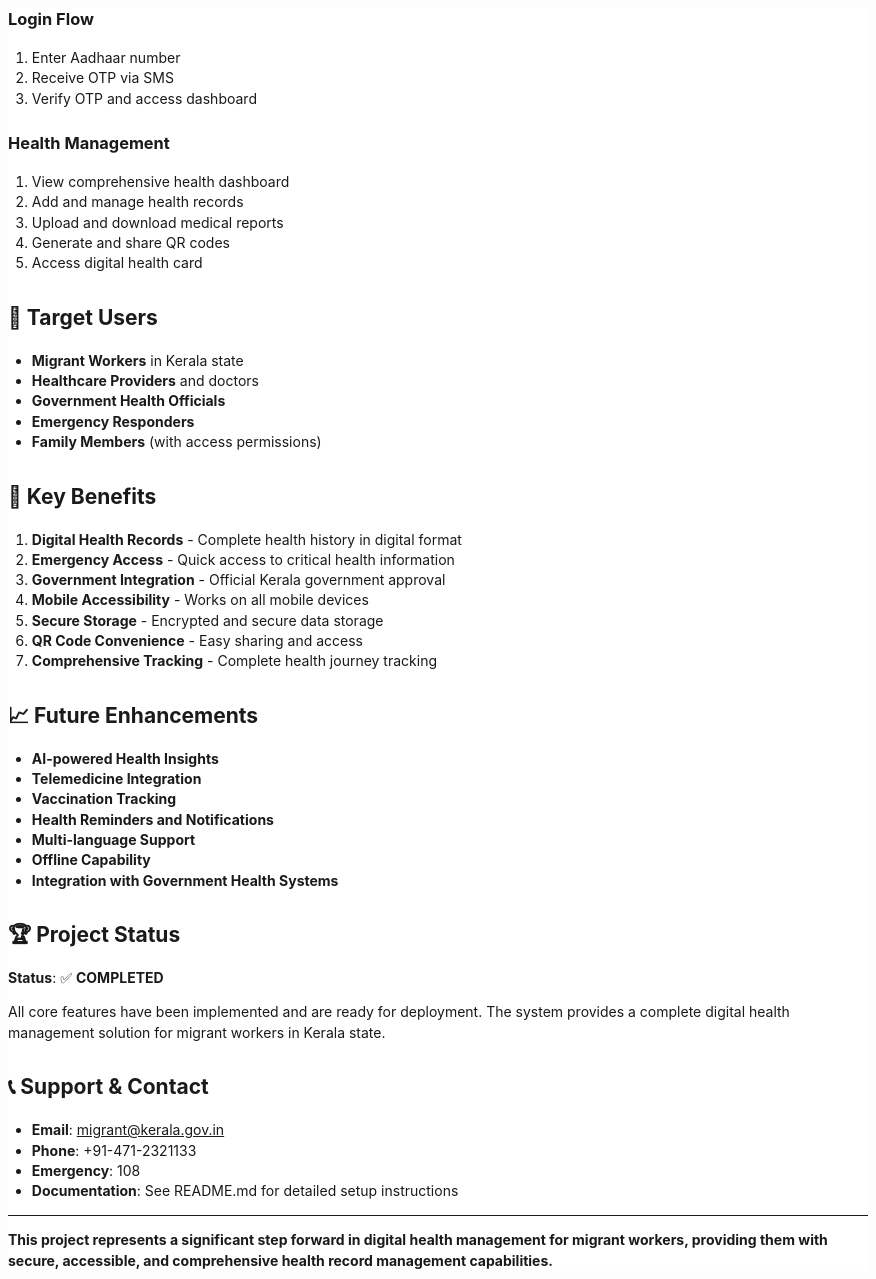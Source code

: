 ### Login Flow
1. Enter Aadhaar number
2. Receive OTP via SMS
3. Verify OTP and access dashboard

### Health Management
1. View comprehensive health dashboard
2. Add and manage health records
3. Upload and download medical reports
4. Generate and share QR codes
5. Access digital health card

## 🎯 Target Users

- **Migrant Workers** in Kerala state
- **Healthcare Providers** and doctors
- **Government Health Officials**
- **Emergency Responders**
- **Family Members** (with access permissions)

## 🌟 Key Benefits

1. **Digital Health Records** - Complete health history in digital format
2. **Emergency Access** - Quick access to critical health information
3. **Government Integration** - Official Kerala government approval
4. **Mobile Accessibility** - Works on all mobile devices
5. **Secure Storage** - Encrypted and secure data storage
6. **QR Code Convenience** - Easy sharing and access
7. **Comprehensive Tracking** - Complete health journey tracking

## 📈 Future Enhancements

- **AI-powered Health Insights**
- **Telemedicine Integration**
- **Vaccination Tracking**
- **Health Reminders and Notifications**
- **Multi-language Support**
- **Offline Capability**
- **Integration with Government Health Systems**

## 🏆 Project Status

**Status**: ✅ **COMPLETED**

All core features have been implemented and are ready for deployment. The system provides a complete digital health management solution for migrant workers in Kerala state.

## 📞 Support & Contact

- **Email**: migrant@kerala.gov.in
- **Phone**: +91-471-2321133
- **Emergency**: 108
- **Documentation**: See README.md for detailed setup instructions

---

**This project represents a significant step forward in digital health management for migrant workers, providing them with secure, accessible, and comprehensive health record management capabilities.**
